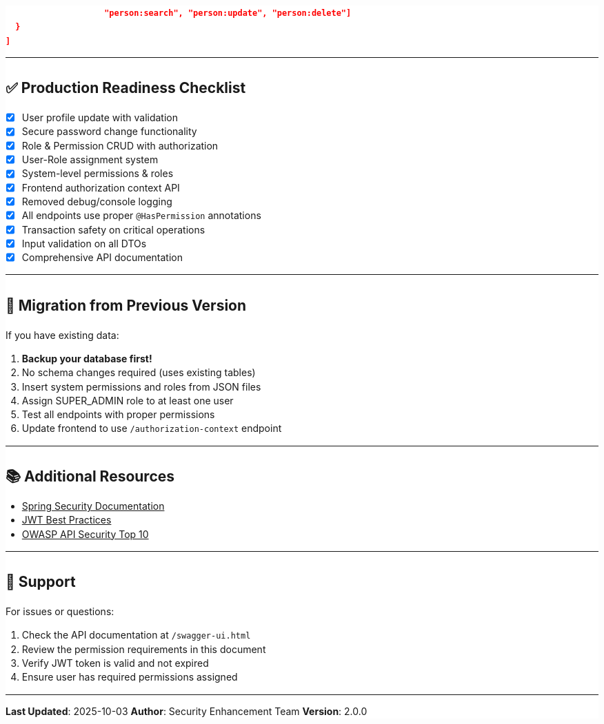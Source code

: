 ```json
                    "person:search", "person:update", "person:delete"]
  }
]
```

---

## ✅ Production Readiness Checklist

- [x] User profile update with validation
- [x] Secure password change functionality
- [x] Role & Permission CRUD with authorization
- [x] User-Role assignment system
- [x] System-level permissions & roles
- [x] Frontend authorization context API
- [x] Removed debug/console logging
- [x] All endpoints use proper `@HasPermission` annotations
- [x] Transaction safety on critical operations
- [x] Input validation on all DTOs
- [x] Comprehensive API documentation

---

## 🔄 Migration from Previous Version

If you have existing data:

1. **Backup your database first!**
2. No schema changes required (uses existing tables)
3. Insert system permissions and roles from JSON files
4. Assign SUPER_ADMIN role to at least one user
5. Test all endpoints with proper permissions
6. Update frontend to use `/authorization-context` endpoint

---

## 📚 Additional Resources

- [Spring Security Documentation](https://spring.io/projects/spring-security)
- [JWT Best Practices](https://tools.ietf.org/html/rfc8725)
- [OWASP API Security Top 10](https://owasp.org/www-project-api-security/)

---

## 🤝 Support

For issues or questions:
1. Check the API documentation at `/swagger-ui.html`
2. Review the permission requirements in this document
3. Verify JWT token is valid and not expired
4. Ensure user has required permissions assigned

---

**Last Updated**: 2025-10-03
**Author**: Security Enhancement Team
**Version**: 2.0.0
